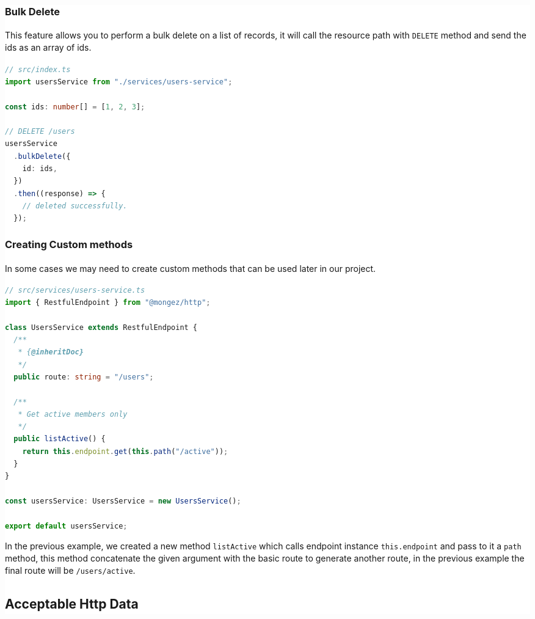 ### Bulk Delete

This feature allows you to perform a bulk delete on a list of records, it will call the resource path with `DELETE` method and send the ids as an array of ids.

```ts
// src/index.ts
import usersService from "./services/users-service";

const ids: number[] = [1, 2, 3];

// DELETE /users
usersService
  .bulkDelete({
    id: ids,
  })
  .then((response) => {
    // deleted successfully.
  });
```

### Creating Custom methods

In some cases we may need to create custom methods that can be used later in our project.

```ts
// src/services/users-service.ts
import { RestfulEndpoint } from "@mongez/http";

class UsersService extends RestfulEndpoint {
  /**
   * {@inheritDoc}
   */
  public route: string = "/users";

  /**
   * Get active members only
   */
  public listActive() {
    return this.endpoint.get(this.path("/active"));
  }
}

const usersService: UsersService = new UsersService();

export default usersService;
```

In the previous example, we created a new method `listActive` which calls endpoint instance `this.endpoint` and pass to it a `path` method, this method concatenate the given argument with the basic route to generate another route, in the previous example the final route will be `/users/active`.

## Acceptable Http Data
